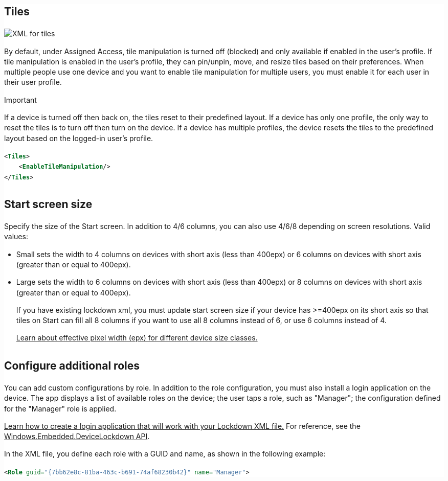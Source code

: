 ## Tiles

![XML for tiles](../images/TilesXML.png)

By default, under Assigned Access, tile manipulation is turned off (blocked) and only available if enabled in the user’s profile. If tile manipulation is enabled in the user’s profile, they can pin/unpin, move, and resize tiles based on their preferences. When multiple people use one device and you want to enable tile manipulation for multiple users, you must enable it for each user in their user profile.

> [!IMPORTANT]
> If a device is turned off then back on, the tiles reset to their predefined layout. If a device has only one profile, the only way to reset the tiles is to turn off then turn on the device. If a device has multiple profiles, the device resets the tiles to the predefined layout based on the logged-in user’s profile.

```xml
<Tiles>
    <EnableTileManipulation/>
</Tiles>
```

## Start screen size

Specify the size of the Start screen. In addition to 4/6 columns, you can also use 4/6/8 depending on screen resolutions. Valid values:

- Small sets the width to 4 columns on devices with short axis (less than 400epx) or 6 columns on devices with short axis (greater than or equal to 400epx).
- Large sets the width to 6 columns on devices with short axis (less than 400epx) or 8 columns on devices with short axis (greater than or equal to 400epx).

  If you have existing lockdown xml, you must update start screen size if your device has >=400epx on its short axis so that tiles on Start can fill all 8 columns if you want to use all 8 columns instead of 6, or use 6 columns instead of 4.

  [Learn about effective pixel width (epx) for different device size classes.](https://go.microsoft.com/fwlink/p/?LinkId=733340)


## Configure additional roles

You can add custom configurations by role. In addition to the role configuration, you must also install a login application on the device. The app displays a list of available roles on the device; the user taps a role, such as "Manager"; the configuration defined for the "Manager" role is applied.

[Learn how to create a login application that will work with your Lockdown XML file.](https://github.com/Microsoft/Windows-universal-samples/tree/master/Samples/DeviceLockdownAzureLogin) For reference, see the [Windows.Embedded.DeviceLockdown API](https://msdn.microsoft.com/library/windows/apps/windows.embedded.devicelockdown).

In the XML file, you define each role with a GUID and name, as shown in the following example:

```xml
<Role guid="{7bb62e8c-81ba-463c-b691-74af68230b42}" name="Manager">
```
